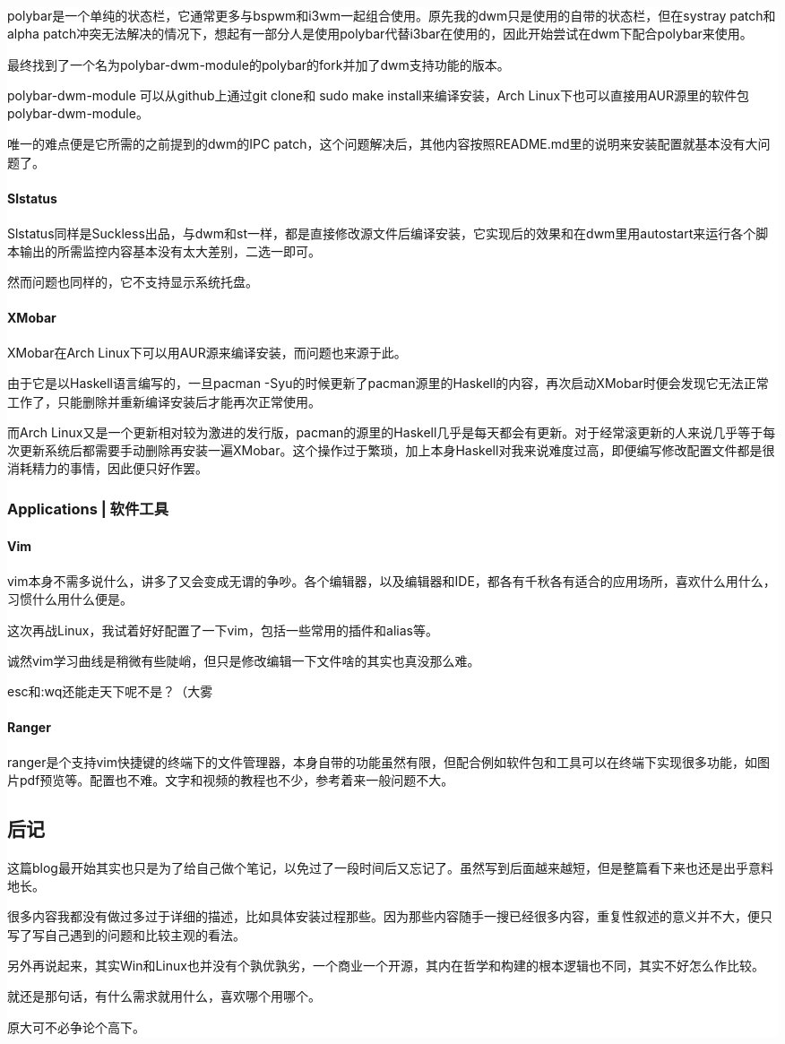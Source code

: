 polybar是一个单纯的状态栏，它通常更多与bspwm和i3wm一起组合使用。原先我的dwm只是使用的自带的状态栏，但在systray patch和alpha patch冲突无法解决的情况下，想起有一部分人是使用polybar代替i3bar在使用的，因此开始尝试在dwm下配合polybar来使用。

最终找到了一个名为polybar-dwm-module的polybar的fork并加了dwm支持功能的版本。

polybar-dwm-module 可以从github上通过git clone和 sudo make install来编译安装，Arch Linux下也可以直接用AUR源里的软件包polybar-dwm-module。

唯一的难点便是它所需的之前提到的dwm的IPC patch，这个问题解决后，其他内容按照README.md里的说明来安装配置就基本没有大问题了。

#### Slstatus
Slstatus同样是Suckless出品，与dwm和st一样，都是直接修改源文件后编译安装，它实现后的效果和在dwm里用autostart来运行各个脚本输出的所需监控内容基本没有太大差别，二选一即可。

然而问题也同样的，它不支持显示系统托盘。

#### XMobar

XMobar在Arch Linux下可以用AUR源来编译安装，而问题也来源于此。

由于它是以Haskell语言编写的，一旦pacman -Syu的时候更新了pacman源里的Haskell的内容，再次启动XMobar时便会发现它无法正常工作了，只能删除并重新编译安装后才能再次正常使用。

而Arch Linux又是一个更新相对较为激进的发行版，pacman的源里的Haskell几乎是每天都会有更新。对于经常滚更新的人来说几乎等于每次更新系统后都需要手动删除再安装一遍XMobar。这个操作过于繁琐，加上本身Haskell对我来说难度过高，即便编写修改配置文件都是很消耗精力的事情，因此便只好作罢。

### Applications | 软件工具
#### Vim

vim本身不需多说什么，讲多了又会变成无谓的争吵。各个编辑器，以及编辑器和IDE，都各有千秋各有适合的应用场所，喜欢什么用什么，习惯什么用什么便是。

这次再战Linux，我试着好好配置了一下vim，包括一些常用的插件和alias等。

诚然vim学习曲线是稍微有些陡峭，但只是修改编辑一下文件啥的其实也真没那么难。

esc和:wq还能走天下呢不是？（大雾

#### Ranger

ranger是个支持vim快捷键的终端下的文件管理器，本身自带的功能虽然有限，但配合例如软件包和工具可以在终端下实现很多功能，如图片pdf预览等。配置也不难。文字和视频的教程也不少，参考着来一般问题不大。

## 后记
这篇blog最开始其实也只是为了给自己做个笔记，以免过了一段时间后又忘记了。虽然写到后面越来越短，但是整篇看下来也还是出乎意料地长。

很多内容我都没有做过多过于详细的描述，比如具体安装过程那些。因为那些内容随手一搜已经很多内容，重复性叙述的意义并不大，便只写了写自己遇到的问题和比较主观的看法。

另外再说起来，其实Win和Linux也并没有个孰优孰劣，一个商业一个开源，其内在哲学和构建的根本逻辑也不同，其实不好怎么作比较。

就还是那句话，有什么需求就用什么，喜欢哪个用哪个。

原大可不必争论个高下。
